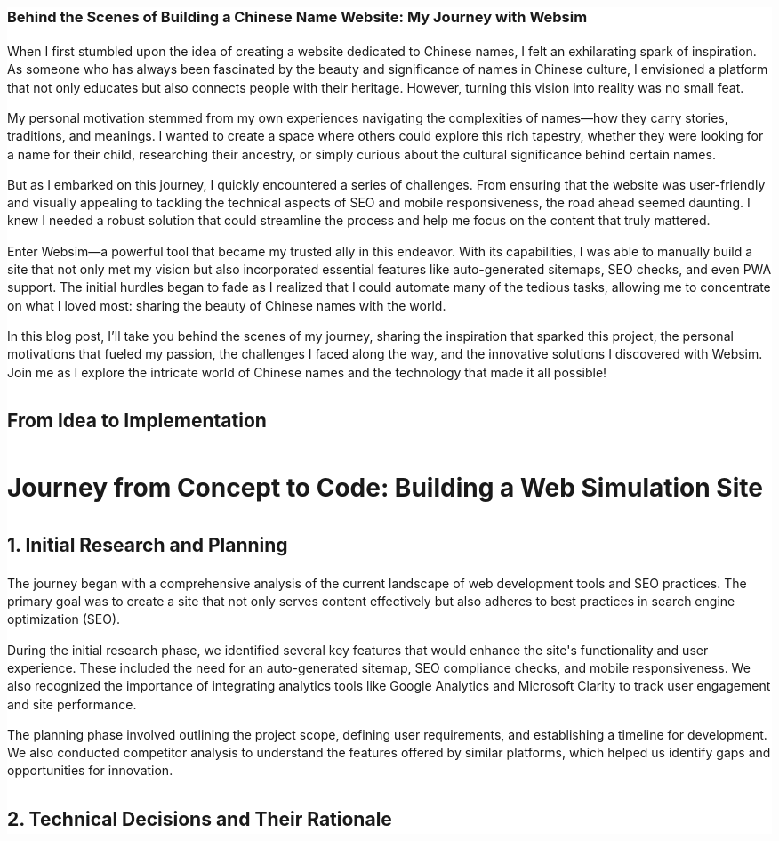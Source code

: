 ### Behind the Scenes of Building a Chinese Name Website: My Journey with Websim

When I first stumbled upon the idea of creating a website dedicated to Chinese names, I felt an exhilarating spark of inspiration. As someone who has always been fascinated by the beauty and significance of names in Chinese culture, I envisioned a platform that not only educates but also connects people with their heritage. However, turning this vision into reality was no small feat. 

My personal motivation stemmed from my own experiences navigating the complexities of names—how they carry stories, traditions, and meanings. I wanted to create a space where others could explore this rich tapestry, whether they were looking for a name for their child, researching their ancestry, or simply curious about the cultural significance behind certain names. 

But as I embarked on this journey, I quickly encountered a series of challenges. From ensuring that the website was user-friendly and visually appealing to tackling the technical aspects of SEO and mobile responsiveness, the road ahead seemed daunting. I knew I needed a robust solution that could streamline the process and help me focus on the content that truly mattered.

Enter Websim—a powerful tool that became my trusted ally in this endeavor. With its capabilities, I was able to manually build a site that not only met my vision but also incorporated essential features like auto-generated sitemaps, SEO checks, and even PWA support. The initial hurdles began to fade as I realized that I could automate many of the tedious tasks, allowing me to concentrate on what I loved most: sharing the beauty of Chinese names with the world.

In this blog post, I’ll take you behind the scenes of my journey, sharing the inspiration that sparked this project, the personal motivations that fueled my passion, the challenges I faced along the way, and the innovative solutions I discovered with Websim. Join me as I explore the intricate world of Chinese names and the technology that made it all possible!

## From Idea to Implementation

# Journey from Concept to Code: Building a Web Simulation Site

## 1. Initial Research and Planning

The journey began with a comprehensive analysis of the current landscape of web development tools and SEO practices. The primary goal was to create a site that not only serves content effectively but also adheres to best practices in search engine optimization (SEO). 

During the initial research phase, we identified several key features that would enhance the site's functionality and user experience. These included the need for an auto-generated sitemap, SEO compliance checks, and mobile responsiveness. We also recognized the importance of integrating analytics tools like Google Analytics and Microsoft Clarity to track user engagement and site performance.

The planning phase involved outlining the project scope, defining user requirements, and establishing a timeline for development. We also conducted competitor analysis to understand the features offered by similar platforms, which helped us identify gaps and opportunities for innovation.

## 2. Technical Decisions and Their Rationale
